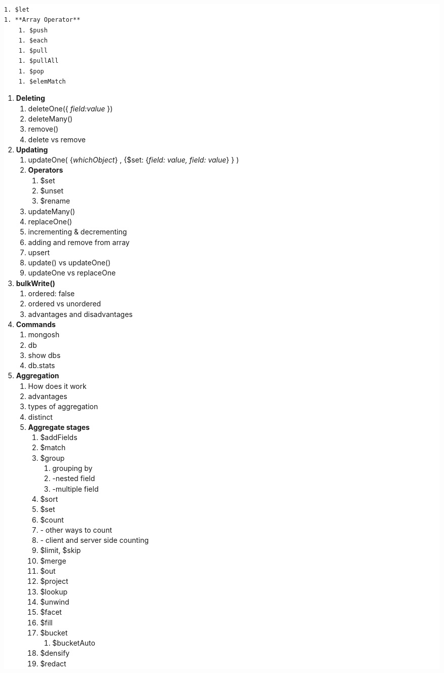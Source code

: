     1. $let
    1. **Array Operator**
        1. $push
        1. $each
        1. $pull
        1. $pullAll
        1. $pop
        1. $elemMatch
1. **Deleting**
    1. deleteOne({ _field:value_ })
    1. deleteMany()
    1. remove()
    1. delete vs remove
1. **Updating**
    1. updateOne( {_whichObject_} , {$set: {_field: value, field: value_} } )
    1. **Operators**
        1. $set
        1. $unset
        1. $rename
    1. updateMany()
    1. replaceOne()
    1. incrementing & decrementing
    1. adding and remove from array
    1. upsert
    1. update() vs updateOne()
    1. updateOne vs replaceOne
1. **bulkWrite()**
    1. ordered: false
    1. ordered vs unordered
    1. advantages and disadvantages
1. **Commands**
    1. mongosh
    1. db
    1. show dbs
    1. db.stats
1. **Aggregation**
    1. How does it work
    1. advantages
    1. types of aggregation
    1. distinct
    1. **Aggregate stages**
        1. $addFields
        1. $match
        1. $group
            1. grouping by
            1. \-nested field
            1. \-multiple field
        1. $sort
        1. $set
        1. $count
        1. \- other ways to count
        1. \- client and server side counting
        1. $limit, $skip
        1. $merge
        1. $out
        1. $project
        1. $lookup
        1. $unwind
        1. $facet
        1. $fill
        1. $bucket
            1. $bucketAuto
        1. $densify
        1. $redact